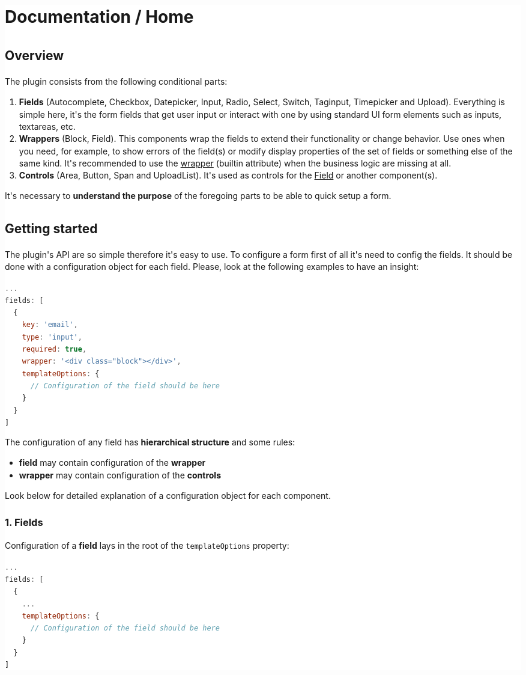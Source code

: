 # Documentation / Home

## Overview
The plugin consists from the following conditional parts:
1. **Fields** (Autocomplete, Checkbox, Datepicker, Input, Radio, Select, Switch, Taginput, Timepicker and Upload). Everything is simple here, it's the form fields that get user input or interact with one by using standard UI form elements such as inputs, textareas, etc.
2. **Wrappers** (Block, Field). This components wrap the fields to extend their functionality or change behavior. Use ones when you need, for example, to show errors of the field(s) or modify display properties of the set of fields or something else of the same kind. It's recommended to use the [wrapper](https://matt-sanders.gitbooks.io/vue-formly/content/v/2.0/how_to_use/advanced_form_layouts.html) (builtin attribute) when the business logic are missing at all.
3. **Controls** (Area, Button, Span and UploadList). It's used as controls for the [Field](https://buefy.github.io/documentation/field) or another component(s).

It's necessary to **understand the purpose** of the foregoing parts to be able to quick setup a form.

## Getting started
The plugin's API are so simple therefore it's easy to use. To configure a form first of all it's need to config the fields. It should be done with a configuration object for each field. Please, look at the following examples to have an insight:
```javascript
...
fields: [
  {
    key: 'email',
    type: 'input',
    required: true,
    wrapper: '<div class="block"></div>',
    templateOptions: {
      // Configuration of the field should be here
    }
  }
]
```

The configuration of any field has **hierarchical structure** and some rules:
- **field** may contain configuration of the **wrapper**
- **wrapper** may contain configuration of the **controls**

Look below for detailed explanation of a configuration object for each component.

### 1. Fields
Configuration of a **field** lays in the root of the `templateOptions` property:
```javascript
...
fields: [
  {
    ...
    templateOptions: {
      // Configuration of the field should be here
    }
  }
]
```
